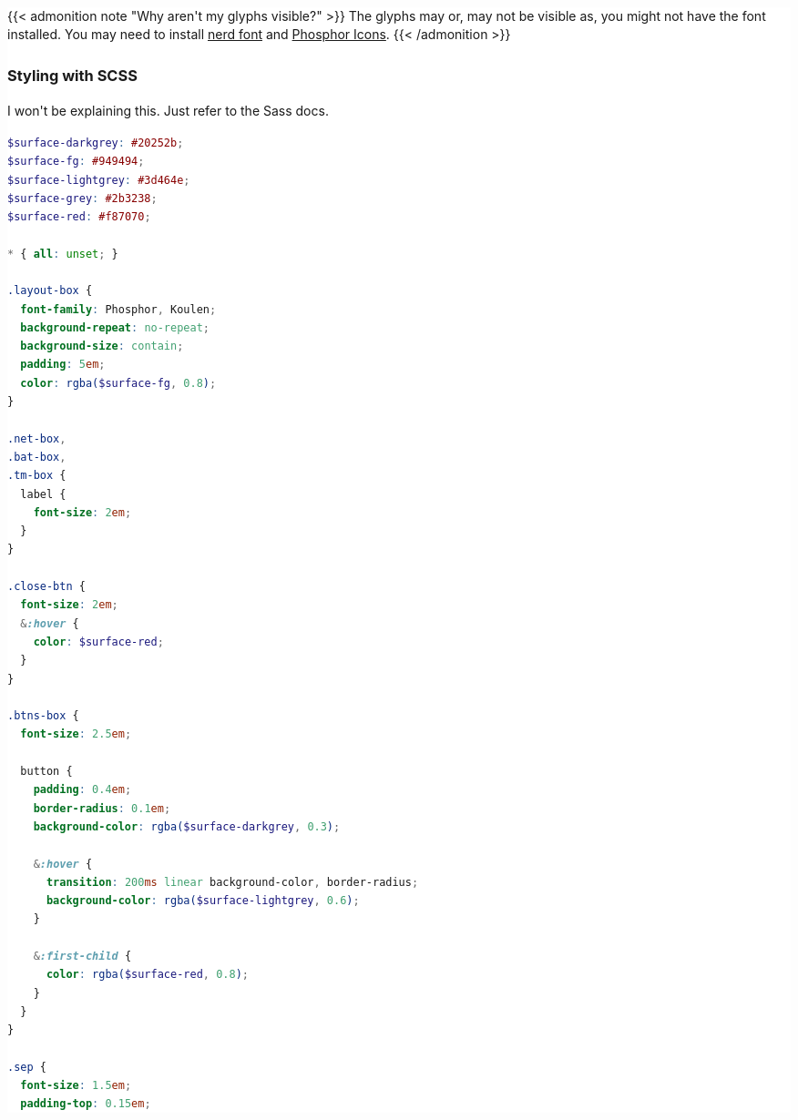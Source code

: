{{< admonition note "Why aren't my glyphs visible?" >}}
The glyphs may or, may not be visible as, you might not have the
font installed. You may need to install [nerd font](https://www.nerdfonts.com/font-downloads)
and [Phosphor Icons](https://github.com/phosphor-icons/web/tree/master/src/regular).
{{< /admonition >}}

### Styling with SCSS

I won't be explaining this. Just refer to the Sass docs.

```scss
$surface-darkgrey: #20252b;
$surface-fg: #949494;
$surface-lightgrey: #3d464e;
$surface-grey: #2b3238;
$surface-red: #f87070;

* { all: unset; }

.layout-box {
  font-family: Phosphor, Koulen;
  background-repeat: no-repeat;
  background-size: contain;
  padding: 5em;
  color: rgba($surface-fg, 0.8);
}

.net-box,
.bat-box,
.tm-box {
  label {
    font-size: 2em;
  }
}

.close-btn {
  font-size: 2em;
  &:hover {
    color: $surface-red;
  }
}

.btns-box {
  font-size: 2.5em;

  button {
    padding: 0.4em;
    border-radius: 0.1em;
    background-color: rgba($surface-darkgrey, 0.3);

    &:hover {
      transition: 200ms linear background-color, border-radius;
      background-color: rgba($surface-lightgrey, 0.6);
    }

    &:first-child {
      color: rgba($surface-red, 0.8);
    }
  }
}

.sep {
  font-size: 1.5em;
  padding-top: 0.15em;
```